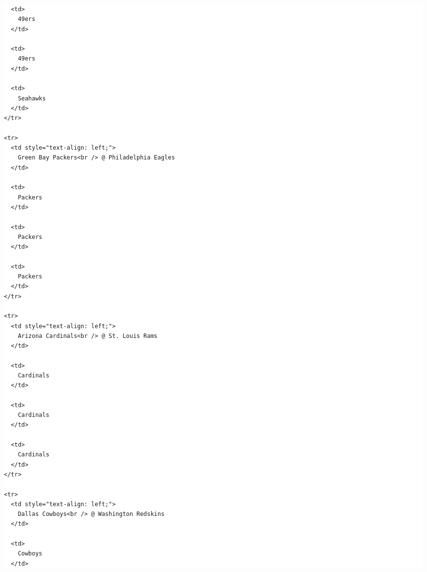       <td>
        49ers
      </td>

      <td>
        49ers
      </td>

      <td>
        Seahawks
      </td>
    </tr>

    <tr>
      <td style="text-align: left;">
        Green Bay Packers<br /> @ Philadelphia Eagles
      </td>

      <td>
        Packers
      </td>

      <td>
        Packers
      </td>

      <td>
        Packers
      </td>
    </tr>

    <tr>
      <td style="text-align: left;">
        Arizona Cardinals<br /> @ St. Louis Rams
      </td>

      <td>
        Cardinals
      </td>

      <td>
        Cardinals
      </td>

      <td>
        Cardinals
      </td>
    </tr>

    <tr>
      <td style="text-align: left;">
        Dallas Cowboys<br /> @ Washington Redskins
      </td>

      <td>
        Cowboys
      </td>
